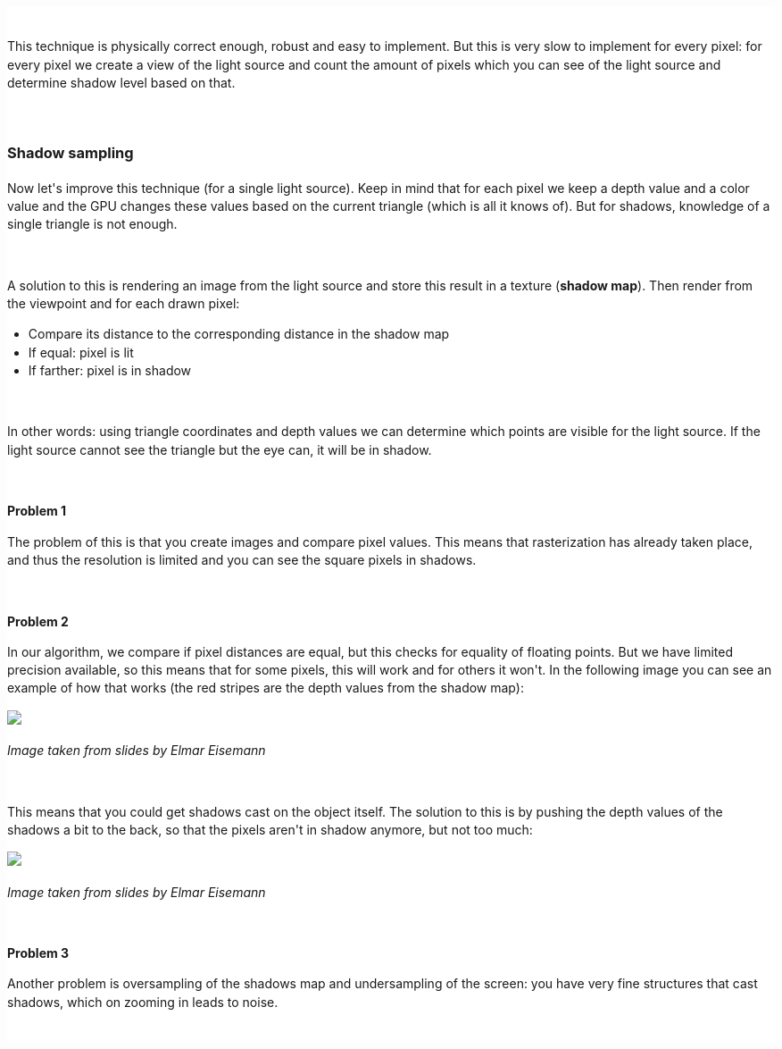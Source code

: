</div><p><br></p><p>This technique is physically correct enough, robust and easy to implement. But this is very slow to implement for every pixel: for every pixel we create a view of the light source and count the amount of pixels which you can see of the light source and determine shadow level based on that.</p><p><br></p><h3 id="shadow-sampling">Shadow sampling</h3><p>Now let's improve this technique (for a single light source). Keep in mind that for each pixel we keep a depth value and a color value and the GPU changes these values based on the current triangle (which is all it knows of). But for shadows, knowledge of a single triangle is not enough.</p><p><br></p><p>A solution to this is rendering an image from the light source and store this result in a texture (<strong>shadow map</strong>). Then render from the viewpoint and for each drawn pixel:</p><ul><li>Compare its distance to the corresponding distance in the shadow map</li><li>If equal: pixel is lit</li><li>If farther: pixel is in shadow</li></ul><p><br></p><p>In other words: using triangle coordinates and depth values we can determine which points are visible for the light source. If the light source cannot see the triangle but the eye can, it will be in shadow.</p><p><br></p><p><strong>Problem 1</strong></p><p>The problem of this is that you create images and compare pixel values. This means that rasterization has already taken place, and thus the resolution is limited and you can see the square pixels in shadows.</p><p><br></p><p><strong>Problem 2</strong></p><p>In our algorithm, we compare if pixel distances are equal, but this checks for equality of floating points. But we have limited precision available, so this means that for some pixels, this will work and for others it won't. In the following image you can see an example of how that works (the red stripes are the depth values from the shadow map):</p><p><img src="https://i.imgur.com/P6L4Scd.png" width="302"></p><p><em>Image taken from slides by Elmar Eisemann</em></p><p><br></p><p>This means that you could get shadows cast on the object itself. The solution to this is by pushing the depth values of the shadows a bit to the back, so that the pixels aren't in shadow anymore, but not too much:</p><p><img src="https://i.imgur.com/aBKLRgQ.png" width="334"></p><p><em>Image taken from slides by Elmar Eisemann</em></p><p><br></p><p><strong>Problem 3</strong></p><p>Another problem is oversampling of the shadows map and undersampling of the screen: you have very fine structures that cast shadows, which on zooming in leads to noise.</p><p><br></p>